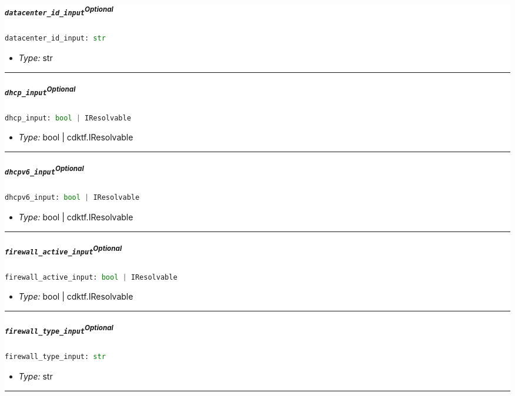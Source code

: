 
##### `datacenter_id_input`<sup>Optional</sup> <a name="datacenter_id_input" id="@cdktf/provider-ionoscloud.nic.Nic.property.datacenterIdInput"></a>

```python
datacenter_id_input: str
```

- *Type:* str

---

##### `dhcp_input`<sup>Optional</sup> <a name="dhcp_input" id="@cdktf/provider-ionoscloud.nic.Nic.property.dhcpInput"></a>

```python
dhcp_input: bool | IResolvable
```

- *Type:* bool | cdktf.IResolvable

---

##### `dhcpv6_input`<sup>Optional</sup> <a name="dhcpv6_input" id="@cdktf/provider-ionoscloud.nic.Nic.property.dhcpv6Input"></a>

```python
dhcpv6_input: bool | IResolvable
```

- *Type:* bool | cdktf.IResolvable

---

##### `firewall_active_input`<sup>Optional</sup> <a name="firewall_active_input" id="@cdktf/provider-ionoscloud.nic.Nic.property.firewallActiveInput"></a>

```python
firewall_active_input: bool | IResolvable
```

- *Type:* bool | cdktf.IResolvable

---

##### `firewall_type_input`<sup>Optional</sup> <a name="firewall_type_input" id="@cdktf/provider-ionoscloud.nic.Nic.property.firewallTypeInput"></a>

```python
firewall_type_input: str
```

- *Type:* str

---
